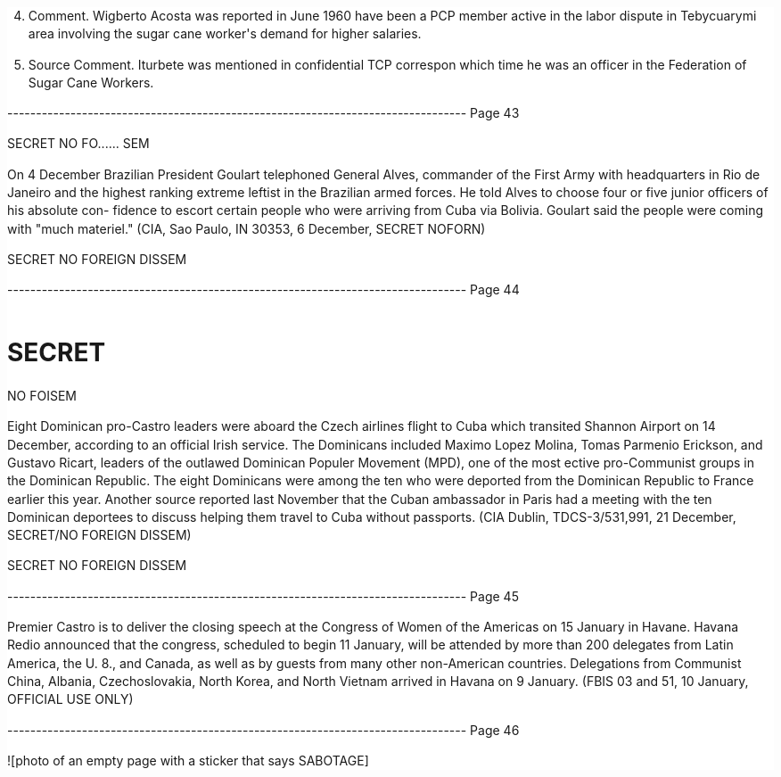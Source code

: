 4. Comment. Wigberto Acosta was reported in June 1960 have been a PCP member active in the labor dispute in Tebycuarymi area involving the sugar cane worker's demand for higher salaries.

5. Source Comment. Iturbete was mentioned in confidential TCP correspon which time he was an officer in the Federation of Sugar Cane Workers.


-------------------------------------------------------------------------------- Page 43

SECRET
NO FO...... SEM

On 4 December Brazilian President Goulart telephoned General Alves, commander of the First Army with headquarters in Rio de Janeiro and the highest ranking extreme leftist in the Brazilian armed forces. He told Alves to choose four or five junior officers of his absolute con- fidence to escort certain people who were arriving from Cuba via Bolivia.
Goulart said the people were coming with "much materiel." (CIA, Sao Paulo, IN 30353, 6 December, SECRET NOFORN)

SECRET
NO FOREIGN DISSEM


-------------------------------------------------------------------------------- Page 44

# SECRET
NO FOISEM

Eight Dominican pro-Castro leaders were aboard the Czech airlines flight to Cuba which transited Shannon Airport on 14 December, according to an official Irish service. The Dominicans included Maximo Lopez Molina, Tomas Parmenio Erickson, and Gustavo Ricart, leaders of the outlawed Dominican Populer Movement (MPD), one of the most ective pro-Communist groups in the Dominican Republic. The eight Dominicans were among the ten who were deported from the Dominican Republic to France earlier this year. Another source reported last November that the Cuban ambassador in Paris had a meeting with the ten Dominican deportees to discuss helping them travel to Cuba without passports. (CIA Dublin, TDCS-3/531,991, 21 December, SECRET/NO FOREIGN DISSEM)

SECRET
NO FOREIGN DISSEM


-------------------------------------------------------------------------------- Page 45

Premier Castro is to deliver the closing speech at the Congress
of Women of the Americas on 15 January in Havane. Havana Redio
announced that the congress, scheduled to begin 11 January, will be
attended by more than 200 delegates from Latin America, the U. 8.,
and Canada, as well as by guests from many other non-American countries.
Delegations from Communist China, Albania, Czechoslovakia, North Korea,
and North Vietnam arrived in Havana on 9 January. (FBIS 03 and 51,
10 January, OFFICIAL USE ONLY)


-------------------------------------------------------------------------------- Page 46

![photo of an empty page with a sticker that says SABOTAGE]
